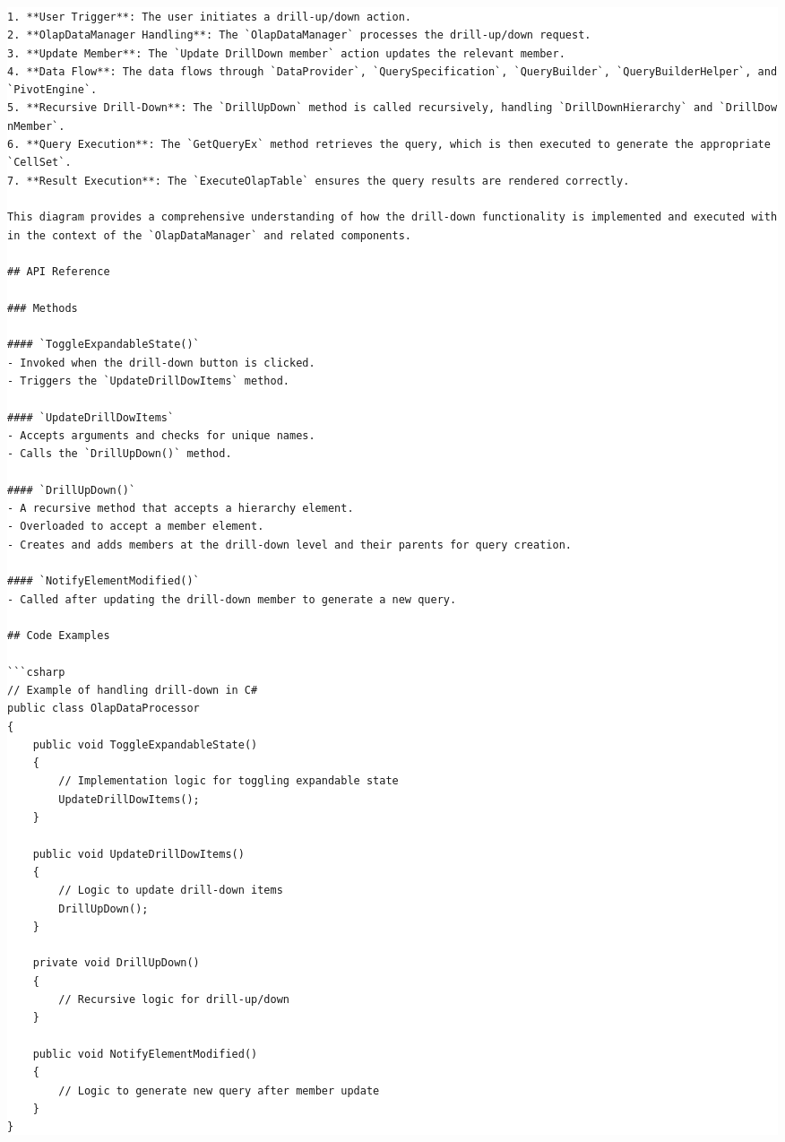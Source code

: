 ```html
1. **User Trigger**: The user initiates a drill-up/down action.
2. **OlapDataManager Handling**: The `OlapDataManager` processes the drill-up/down request.
3. **Update Member**: The `Update DrillDown member` action updates the relevant member.
4. **Data Flow**: The data flows through `DataProvider`, `QuerySpecification`, `QueryBuilder`, `QueryBuilderHelper`, and `PivotEngine`.
5. **Recursive Drill-Down**: The `DrillUpDown` method is called recursively, handling `DrillDownHierarchy` and `DrillDownMember`.
6. **Query Execution**: The `GetQueryEx` method retrieves the query, which is then executed to generate the appropriate `CellSet`.
7. **Result Execution**: The `ExecuteOlapTable` ensures the query results are rendered correctly.

This diagram provides a comprehensive understanding of how the drill-down functionality is implemented and executed within the context of the `OlapDataManager` and related components.

## API Reference

### Methods

#### `ToggleExpandableState()`
- Invoked when the drill-down button is clicked.
- Triggers the `UpdateDrillDowItems` method.

#### `UpdateDrillDowItems`
- Accepts arguments and checks for unique names.
- Calls the `DrillUpDown()` method.

#### `DrillUpDown()`
- A recursive method that accepts a hierarchy element.
- Overloaded to accept a member element.
- Creates and adds members at the drill-down level and their parents for query creation.

#### `NotifyElementModified()`
- Called after updating the drill-down member to generate a new query.

## Code Examples

```csharp
// Example of handling drill-down in C#
public class OlapDataProcessor
{
    public void ToggleExpandableState()
    {
        // Implementation logic for toggling expandable state
        UpdateDrillDowItems();
    }

    public void UpdateDrillDowItems()
    {
        // Logic to update drill-down items
        DrillUpDown();
    }

    private void DrillUpDown()
    {
        // Recursive logic for drill-up/down
    }

    public void NotifyElementModified()
    {
        // Logic to generate new query after member update
    }
}
```
